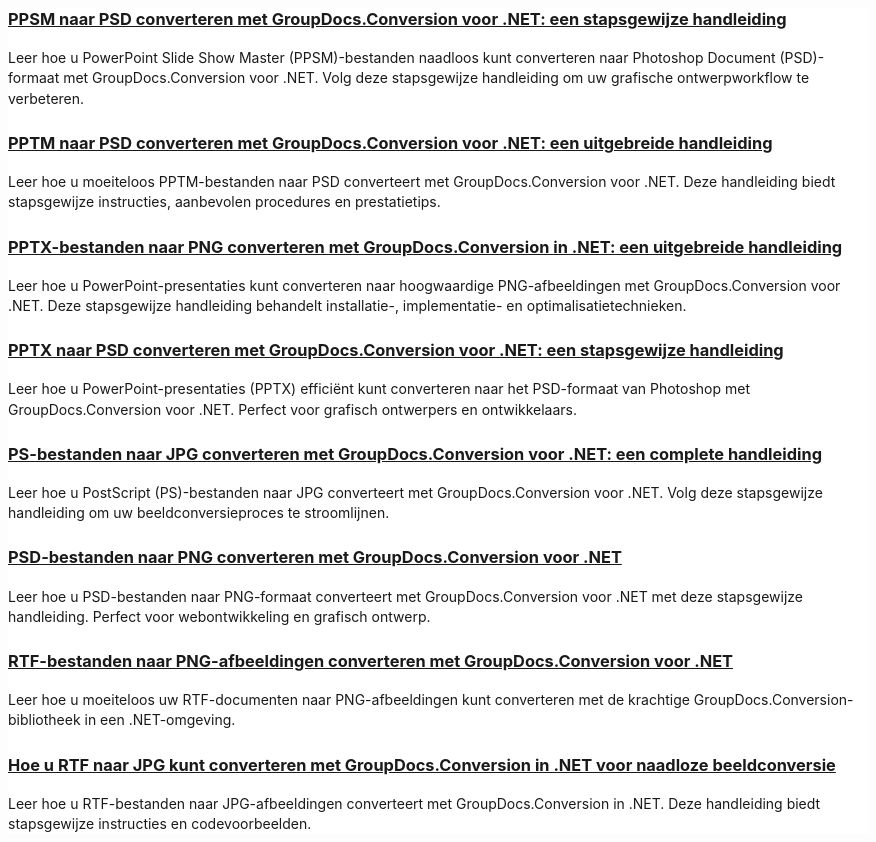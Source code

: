 ### [PPSM naar PSD converteren met GroupDocs.Conversion voor .NET: een stapsgewijze handleiding](./convert-ppsm-to-psd-groupdocs-conversion-net/)
Leer hoe u PowerPoint Slide Show Master (PPSM)-bestanden naadloos kunt converteren naar Photoshop Document (PSD)-formaat met GroupDocs.Conversion voor .NET. Volg deze stapsgewijze handleiding om uw grafische ontwerpworkflow te verbeteren.

### [PPTM naar PSD converteren met GroupDocs.Conversion voor .NET: een uitgebreide handleiding](./convert-pptm-to-psd-groupdocs-net/)
Leer hoe u moeiteloos PPTM-bestanden naar PSD converteert met GroupDocs.Conversion voor .NET. Deze handleiding biedt stapsgewijze instructies, aanbevolen procedures en prestatietips.

### [PPTX-bestanden naar PNG converteren met GroupDocs.Conversion in .NET: een uitgebreide handleiding](./convert-pptx-to-png-groupdocs-conversion-net/)
Leer hoe u PowerPoint-presentaties kunt converteren naar hoogwaardige PNG-afbeeldingen met GroupDocs.Conversion voor .NET. Deze stapsgewijze handleiding behandelt installatie-, implementatie- en optimalisatietechnieken.

### [PPTX naar PSD converteren met GroupDocs.Conversion voor .NET: een stapsgewijze handleiding](./convert-pptx-psd-groupdocs-conversion-net/)
Leer hoe u PowerPoint-presentaties (PPTX) efficiënt kunt converteren naar het PSD-formaat van Photoshop met GroupDocs.Conversion voor .NET. Perfect voor grafisch ontwerpers en ontwikkelaars.

### [PS-bestanden naar JPG converteren met GroupDocs.Conversion voor .NET: een complete handleiding](./convert-ps-to-jpg-groupdocs-conversion/)
Leer hoe u PostScript (PS)-bestanden naar JPG converteert met GroupDocs.Conversion voor .NET. Volg deze stapsgewijze handleiding om uw beeldconversieproces te stroomlijnen.

### [PSD-bestanden naar PNG converteren met GroupDocs.Conversion voor .NET](./convert-psd-to-png-groupdocs-net/)
Leer hoe u PSD-bestanden naar PNG-formaat converteert met GroupDocs.Conversion voor .NET met deze stapsgewijze handleiding. Perfect voor webontwikkeling en grafisch ontwerp.

### [RTF-bestanden naar PNG-afbeeldingen converteren met GroupDocs.Conversion voor .NET](./rtf-to-png-conversion-groupdocs-net/)
Leer hoe u moeiteloos uw RTF-documenten naar PNG-afbeeldingen kunt converteren met de krachtige GroupDocs.Conversion-bibliotheek in een .NET-omgeving.

### [Hoe u RTF naar JPG kunt converteren met GroupDocs.Conversion in .NET voor naadloze beeldconversie](./convert-rtf-to-jpg-groupdocs-conversion-net/)
Leer hoe u RTF-bestanden naar JPG-afbeeldingen converteert met GroupDocs.Conversion in .NET. Deze handleiding biedt stapsgewijze instructies en codevoorbeelden.

